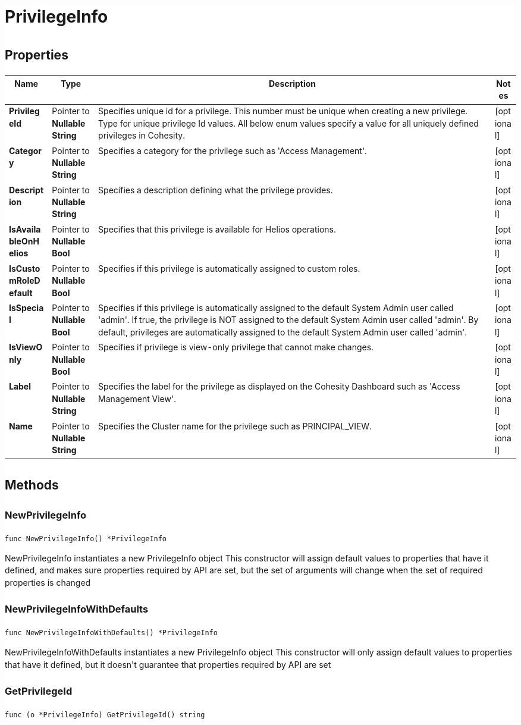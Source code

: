 # PrivilegeInfo

## Properties

Name | Type | Description | Notes
------------ | ------------- | ------------- | -------------
**PrivilegeId** | Pointer to **NullableString** | Specifies unique id for a privilege. This number must be unique when creating a new privilege. Type for unique privilege Id values. All below enum values specify a value for all uniquely defined privileges in Cohesity. | [optional] 
**Category** | Pointer to **NullableString** | Specifies a category for the privilege such as &#39;Access Management&#39;. | [optional] 
**Description** | Pointer to **NullableString** | Specifies a description defining what the privilege provides. | [optional] 
**IsAvailableOnHelios** | Pointer to **NullableBool** | Specifies that this privilege is available for Helios operations. | [optional] 
**IsCustomRoleDefault** | Pointer to **NullableBool** | Specifies if this privilege is automatically assigned to custom roles. | [optional] 
**IsSpecial** | Pointer to **NullableBool** | Specifies if this privilege is automatically assigned to the default System Admin user called &#39;admin&#39;. If true, the privilege is NOT assigned to the default System Admin user called &#39;admin&#39;. By default, privileges are automatically assigned to the default System Admin user called &#39;admin&#39;. | [optional] 
**IsViewOnly** | Pointer to **NullableBool** | Specifies if privilege is view-only privilege that cannot make changes. | [optional] 
**Label** | Pointer to **NullableString** | Specifies the label for the privilege as displayed on the Cohesity Dashboard such as &#39;Access Management View&#39;. | [optional] 
**Name** | Pointer to **NullableString** | Specifies the Cluster name for the privilege such as PRINCIPAL_VIEW. | [optional] 

## Methods

### NewPrivilegeInfo

`func NewPrivilegeInfo() *PrivilegeInfo`

NewPrivilegeInfo instantiates a new PrivilegeInfo object
This constructor will assign default values to properties that have it defined,
and makes sure properties required by API are set, but the set of arguments
will change when the set of required properties is changed

### NewPrivilegeInfoWithDefaults

`func NewPrivilegeInfoWithDefaults() *PrivilegeInfo`

NewPrivilegeInfoWithDefaults instantiates a new PrivilegeInfo object
This constructor will only assign default values to properties that have it defined,
but it doesn't guarantee that properties required by API are set

### GetPrivilegeId

`func (o *PrivilegeInfo) GetPrivilegeId() string`
